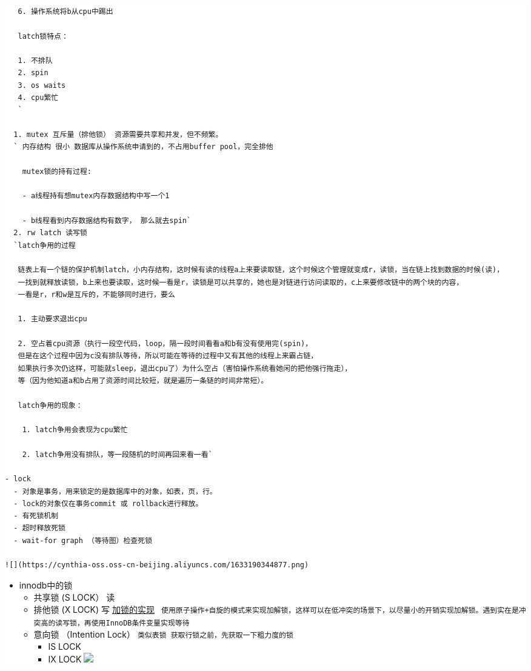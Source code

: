        6. 操作系统将b从cpu中踢出
       
       latch锁特点：
       
       1. 不排队
       2. spin
       3. os waits
       4. cpu繁忙
       `
       
      1. mutex 互斥量（排他锁） 资源需要共享和并发，但不频繁。
      ` 内存结构 很小 数据库从操作系统申请到的，不占用buffer pool，完全排他
   
        mutex锁的持有过程:　
       
        - a线程持有想mutex内存数据结构中写一个1
       
        - b线程看到内存数据结构有数字， 那么就去spin`
      2. rw latch 读写锁 
      `latch争用的过程
       
       链表上有一个链的保护机制latch，小内存结构，这时候有读的线程a上来要读取链，这个时候这个管理就变成r，读锁，当在链上找到数据的时候(读)，
       一找到就释放读锁，b上来也要读取，这时候一看是r，读锁是可以共享的，她也是对链进行访问读取的，c上来要修改链中的两个块的内容，
       一看是r，r和w是互斥的，不能够同时进行，要么
       
       1. 主动要求退出cpu
       
       2. 空占着cpu资源（执行一段空代码，loop，隔一段时间看看a和b有没有使用完(spin)，
       但是在这个过程中因为c没有排队等待，所以可能在等待的过程中又有其他的线程上来霸占链，
       如果执行多次仍这样，可能就sleep，退出cpu了）为什么空占（害怕操作系统看她闲的把他强行拖走），
       等（因为他知道a和b占用了资源时间比较短，就是遍历一条链的时间非常短）。
       
       latch争用的现象：
       
        1. latch争用会表现为cpu繁忙
       
        2. latch争用没有排队，等一段随机的时间再回来看一看`
        
    - lock 
      - 对象是事务，用来锁定的是数据库中的对象，如表，页，行。
      - lock的对象仅在事务commit 或 rollback进行释放。
      - 有死锁机制
      - 超时释放死锁
      - wait-for graph （等待图）检查死锁
      
    ![](https://cynthia-oss.oss-cn-beijing.aliyuncs.com/1633190344877.png)
  
  - innodb中的锁
    - 共享锁  (S LOCK） 读
    - 排他锁  (X LOCK)  写
      [加锁的实现](http://mysql.taobao.org/monthly/2020/04/02/)
      `
      使用原子操作+自旋的模式来实现加解锁，这样可以在低冲突的场景下，以尽量小的开销实现加解锁。遇到实在是冲突高的读写锁，再使用InnoDB条件变量实现等待`
    - 意向锁 （Intention Lock）
      `类似表锁 获取行锁之前，先获取一下粗力度的锁`
      - IS LOCK
      - IX LOCK
      ![](https://cynthia-oss.oss-cn-beijing.aliyuncs.com/1633197053729.png)
    